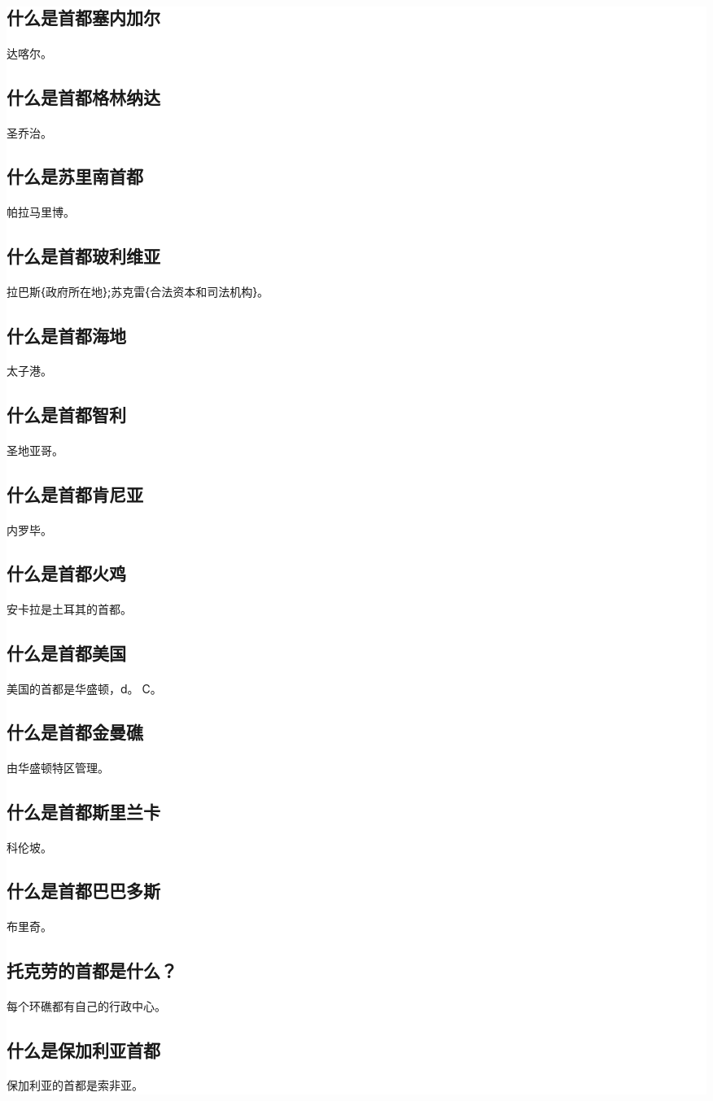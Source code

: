## 什么是首都塞内加尔
达喀尔。

## 什么是首都格林纳达
圣乔治。

## 什么是苏里南首都
帕拉马里博。

## 什么是首都玻利维亚
拉巴斯{政府所在地};苏克雷{合法资本和司法机构}。

## 什么是首都海地
太子港。

## 什么是首都智利
圣地亚哥。

## 什么是首都肯尼亚
内罗毕。

## 什么是首都火鸡
安卡拉是土耳其的首都。

## 什么是首都美国
美国的首都是华盛顿，d。 C。

## 什么是首都金曼礁
由华盛顿特区管理。

## 什么是首都斯里兰卡
科伦坡。

## 什么是首都巴巴多斯
布里奇。

## 托克劳的首都是什么？
每个环礁都有自己的行政中心。

## 什么是保加利亚首都
保加利亚的首都是索非亚。
